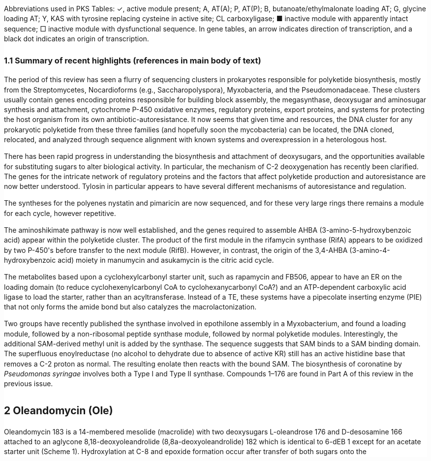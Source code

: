 Abbreviations used in PKS Tables: ✓, active module present; A, AT(A); P, AT(P); B, butanoate/ethylmalonate loading AT; G, glycine loading AT; Y, KAS with tyrosine replacing cysteine in active site; CL carboxyligase; ■ inactive module with apparently intact sequence; □ inactive module with dysfunctional sequence. In gene tables, an arrow indicates direction of transcription, and a black dot indicates an origin of transcription.

### 1.1 Summary of recent highlights (references in main body of text)

The period of this review has seen a flurry of sequencing clusters in prokaryotes responsible for polyketide biosynthesis, mostly from the Streptomycetes, Nocardioforms (e.g., Saccharopolyspora), Myxobacteria, and the Pseudomonadaceae. These clusters usually contain genes encoding proteins responsible for building block assembly, the megasynthase, deoxysugar and aminosugar synthesis and attachment, cytochrome P-450 oxidative enzymes, regulatory proteins, export proteins, and systems for protecting the host organism from its own antibiotic-autoresistance. It now seems that given time and resources, the DNA cluster for any prokaryotic polyketide from these three families (and hopefully soon the mycobacteria) can be located, the DNA cloned, relocated, and analyzed through sequence alignment with known systems and overexpression in a heterologous host.

There has been rapid progress in understanding the biosynthesis and attachment of deoxysugars, and the opportunities available for substituting sugars to alter biological activity. In particular, the mechanism of C-2 deoxygenation has recently been clarified. The genes for the intricate network of regulatory proteins and the factors that affect polyketide production and autoresistance are now better understood. Tylosin in particular appears to have several different mechanisms of autoresistance and regulation.

The syntheses for the polyenes nystatin and pimaricin are now sequenced, and for these very large rings there remains a module for each cycle, however repetitive.

The aminoshikimate pathway is now well established, and the genes required to assemble AHBA (3-amino-5-hydroxybenzoic acid) appear within the polyketide cluster. The product of the first module in the rifamycin synthase (RifA) appears to be oxidized by two P-450's before transfer to the next module (RifB). However, in contrast, the origin of the 3,4-AHBA (3-amino-4-hydroxybenzoic acid) moiety in manumycin and asukamycin is the citric acid cycle.

The metabolites based upon a cyclohexylcarbonyl starter unit, such as rapamycin and FB506, appear to have an ER on the loading domain (to reduce cyclohexenylcarbonyl CoA to cyclohexanycarbonyl CoA?) and an ATP-dependent carboxylic acid ligase to load the starter, rather than an acyltransferase. Instead of a TE, these systems have a pipecolate inserting enzyme (PIE) that not only forms the amide bond but also catalyzes the macrolactonization.

Two groups have recently published the synthase involved in epothilone assembly in a Myxobacterium, and found a loading module, followed by a non-ribosomal peptide synthase module, followed by normal polyketide modules. Interestingly, the additional SAM-derived methyl unit is added by the synthase. The sequence suggests that SAM binds to a SAM binding domain. The superfluous enoylreductase (no alcohol to dehydrate due to absence of active KR) still has an active histidine base that removes a C-2 proton as normal. The resulting enolate then reacts with the bound SAM. The biosynthesis of coronatine by *Pseudomonas syringae* involves both a Type I and Type II synthase. Compounds 1–176 are found in Part A of this review in the previous issue.

## 2 Oleandomycin (Ole)

Oleandomycin 183 is a 14-membered mesolide (macrolide) with two deoxysugars L-oleandrose 176 and D-desosamine 166 attached to an aglycone 8,18-deoxyoleandrolide (8,8a-deoxyoleandrolide) 182 which is identical to 6-dEB 1 except for an acetate starter unit (Scheme 1). Hydroxylation at C-8 and epoxide formation occur after transfer of both sugars onto the
